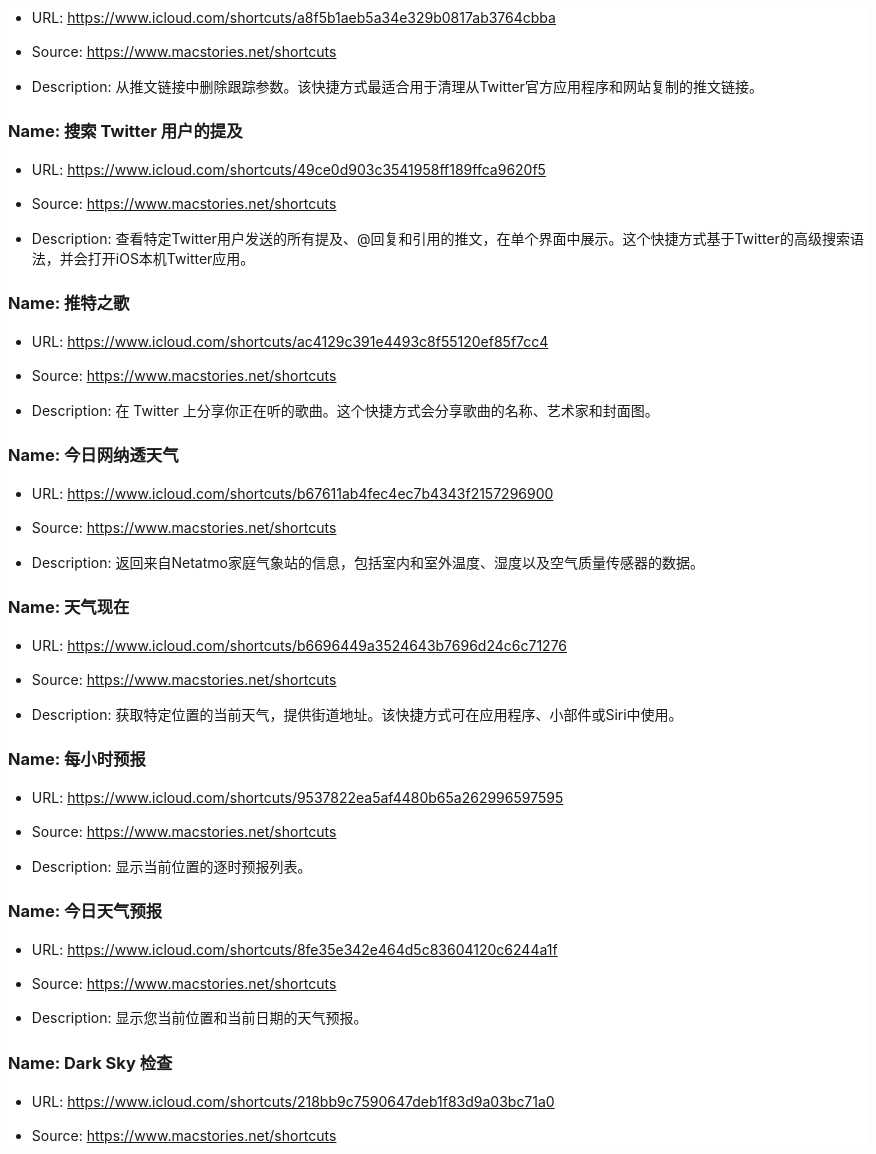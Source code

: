 - URL: https://www.icloud.com/shortcuts/a8f5b1aeb5a34e329b0817ab3764cbba

- Source: https://www.macstories.net/shortcuts

- Description: 从推文链接中删除跟踪参数。该快捷方式最适合用于清理从Twitter官方应用程序和网站复制的推文链接。

### Name: 搜索 Twitter 用户的提及

- URL: https://www.icloud.com/shortcuts/49ce0d903c3541958ff189ffca9620f5

- Source: https://www.macstories.net/shortcuts

- Description: 查看特定Twitter用户发送的所有提及、@回复和引用的推文，在单个界面中展示。这个快捷方式基于Twitter的高级搜索语法，并会打开iOS本机Twitter应用。

### Name: 推特之歌

- URL: https://www.icloud.com/shortcuts/ac4129c391e4493c8f55120ef85f7cc4

- Source: https://www.macstories.net/shortcuts

- Description: 在 Twitter 上分享你正在听的歌曲。这个快捷方式会分享歌曲的名称、艺术家和封面图。

### Name: 今日网纳透天气

- URL: https://www.icloud.com/shortcuts/b67611ab4fec4ec7b4343f2157296900

- Source: https://www.macstories.net/shortcuts

- Description: 返回来自Netatmo家庭气象站的信息，包括室内和室外温度、湿度以及空气质量传感器的数据。

### Name: 天气现在

- URL: https://www.icloud.com/shortcuts/b6696449a3524643b7696d24c6c71276

- Source: https://www.macstories.net/shortcuts

- Description: 获取特定位置的当前天气，提供街道地址。该快捷方式可在应用程序、小部件或Siri中使用。

### Name: 每小时预报

- URL: https://www.icloud.com/shortcuts/9537822ea5af4480b65a262996597595

- Source: https://www.macstories.net/shortcuts

- Description: 显示当前位置的逐时预报列表。

### Name: 今日天气预报

- URL: https://www.icloud.com/shortcuts/8fe35e342e464d5c83604120c6244a1f

- Source: https://www.macstories.net/shortcuts

- Description: 显示您当前位置和当前日期的天气预报。

### Name: Dark Sky 检查

- URL: https://www.icloud.com/shortcuts/218bb9c7590647deb1f83d9a03bc71a0

- Source: https://www.macstories.net/shortcuts
